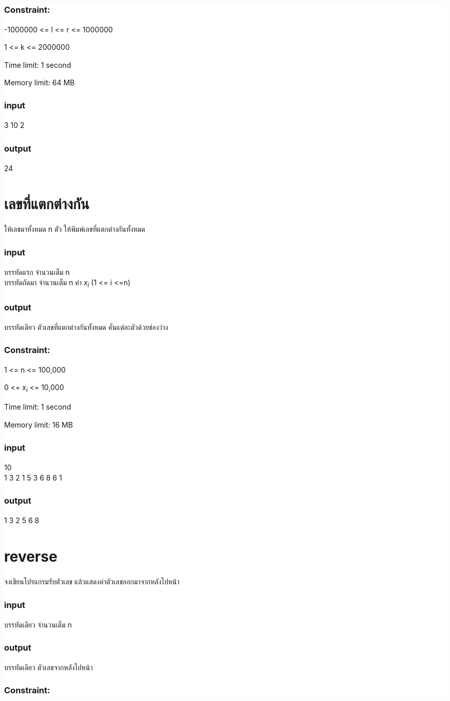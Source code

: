 ### Constraint:

-1000000 <= l <= r <= 1000000

1 <= k <= 2000000

 
Time limit: 1 second

Memory limit: 64 MB

### input
3 10 2
### output
24

# เลขที่แตกต่างกัน
ให้เลขมาทั้งหมด n ตัว ให้พิมพ์เลขที่แตกต่างกันทั้งหมด 
### input
บรรทัดแรก จำนวนเต็ม n \
บรรทัดถัดมา จำนวนเต็ม n ค่า $x_i$ (1 <= i <=n)
### output
บรรทัดเดียว ตัวเลขที่แตกต่างกันทั้งหมด คั่นแต่ละตัวด้วยช่องว่าง

### Constraint:

1 <= n <= 100,000

0 <= $x_i$ <= 10,000

Time limit: 1 second

Memory limit: 16 MB

### input
10 \
1 3 2 1 5 3 6 8 6 1
### output
1 3 2 5 6 8

# reverse
จงเขียนโปรแกรมรับตัวเลข แล้วแสดงค่าตัวเลขออกมาจากหลังไปหน้า
### input
บรรทัดเดียว จำนวนเต็ม n
### output
บรรทัดเดียว ตัวเลขจากหลังไปหน้า

### Constraint:

